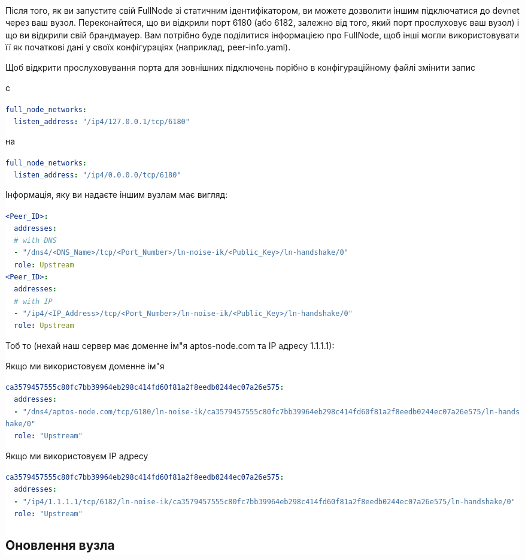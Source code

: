 Після того, як ви запустите свій FullNode зі статичним ідентифікатором, ви можете дозволити іншим підключатися до devnet через ваш вузол. Переконайтеся, що ви відкрили порт 6180 (або 6182, залежно від того, який порт прослуховує ваш вузол) і що ви відкрили свій брандмауер. Вам потрібно буде поділитися інформацією про FullNode, щоб інші могли використовувати її як початкові дані у своїх конфігураціях (наприклад, peer-info.yaml).

Щоб відкрити прослуховування порта для зовнішних підключень порібно в конфігураційному файлі змінити запис

с
```yaml
full_node_networks:
  listen_address: "/ip4/127.0.0.1/tcp/6180"
```
на
```yaml
full_node_networks:
  listen_address: "/ip4/0.0.0.0/tcp/6180"
```

Інформація, яку ви надаєте іншим вузлам має вигляд:
```yaml
<Peer_ID>:
  addresses:
  # with DNS
  - "/dns4/<DNS_Name>/tcp/<Port_Number>/ln-noise-ik/<Public_Key>/ln-handshake/0"
  role: Upstream
<Peer_ID>:
  addresses:
  # with IP
  - "/ip4/<IP_Address>/tcp/<Port_Number>/ln-noise-ik/<Public_Key>/ln-handshake/0"
  role: Upstream
```

Тоб то (нехай наш сервер має доменне ім"я aptos-node.com та IP адресу 1.1.1.1):

Якщо ми використовуєм доменне ім"я
```yaml
ca3579457555c80fc7bb39964eb298c414fd60f81a2f8eedb0244ec07a26e575:
  addresses:
  - "/dns4/aptos-node.com/tcp/6180/ln-noise-ik/ca3579457555c80fc7bb39964eb298c414fd60f81a2f8eedb0244ec07a26e575/ln-handshake/0"
  role: "Upstream"
```

Якщо ми використовуєм IP адресу
```yaml
ca3579457555c80fc7bb39964eb298c414fd60f81a2f8eedb0244ec07a26e575:
  addresses:
  - "/ip4/1.1.1.1/tcp/6182/ln-noise-ik/ca3579457555c80fc7bb39964eb298c414fd60f81a2f8eedb0244ec07a26e575/ln-handshake/0"
  role: "Upstream"
```

## Оновлення вузла

